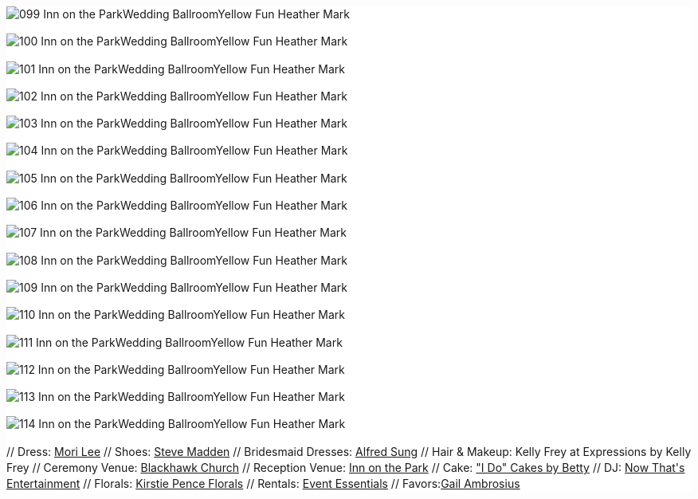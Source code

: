 <p><img src="http://images.magnifiedjoy.com/Blog/Weddings/2014/Heather_Mark/099-Inn-on-the-ParkWedding-BallroomYellow-Fun-Heather-Mark.jpg" alt="099 Inn on the ParkWedding BallroomYellow Fun Heather Mark" width="1500" height="1068" class="alignnone size-full wp-image-6435" /></p>
<p><img src="http://images.magnifiedjoy.com/Blog/Weddings/2014/Heather_Mark/100-Inn-on-the-ParkWedding-BallroomYellow-Fun-Heather-Mark.jpg" alt="100 Inn on the ParkWedding BallroomYellow Fun Heather Mark" width="1500" height="1068" class="alignnone size-full wp-image-6436" /></p>
<p><img src="http://images.magnifiedjoy.com/Blog/Weddings/2014/Heather_Mark/101-Inn-on-the-ParkWedding-BallroomYellow-Fun-Heather-Mark.jpg" alt="101 Inn on the ParkWedding BallroomYellow Fun Heather Mark" width="1500" height="1068" class="alignnone size-full wp-image-6437" /></p>
<p><img src="http://images.magnifiedjoy.com/Blog/Weddings/2014/Heather_Mark/102-Inn-on-the-ParkWedding-BallroomYellow-Fun-Heather-Mark.jpg" alt="102 Inn on the ParkWedding BallroomYellow Fun Heather Mark" width="1500" height="1068" class="alignnone size-full wp-image-6438" /></p>
<p><img src="http://images.magnifiedjoy.com/Blog/Weddings/2014/Heather_Mark/103-Inn-on-the-ParkWedding-BallroomYellow-Fun-Heather-Mark.jpg" alt="103 Inn on the ParkWedding BallroomYellow Fun Heather Mark" width="1500" height="1068" class="alignnone size-full wp-image-6439" /></p>
<p><img src="http://images.magnifiedjoy.com/Blog/Weddings/2014/Heather_Mark/104-Inn-on-the-ParkWedding-BallroomYellow-Fun-Heather-Mark.jpg" alt="104 Inn on the ParkWedding BallroomYellow Fun Heather Mark" width="1500" height="1068" class="alignnone size-full wp-image-6440" /></p>
<p><img src="http://images.magnifiedjoy.com/Blog/Weddings/2014/Heather_Mark/105-Inn-on-the-ParkWedding-BallroomYellow-Fun-Heather-Mark.jpg" alt="105 Inn on the ParkWedding BallroomYellow Fun Heather Mark" width="1500" height="1068" class="alignnone size-full wp-image-6441" /></p>
<p><img src="http://images.magnifiedjoy.com/Blog/Weddings/2014/Heather_Mark/106-Inn-on-the-ParkWedding-BallroomYellow-Fun-Heather-Mark.jpg" alt="106 Inn on the ParkWedding BallroomYellow Fun Heather Mark" width="1500" height="1068" class="alignnone size-full wp-image-6442" /></p>
<p><img src="http://images.magnifiedjoy.com/Blog/Weddings/2014/Heather_Mark/107-Inn-on-the-ParkWedding-BallroomYellow-Fun-Heather-Mark.jpg" alt="107 Inn on the ParkWedding BallroomYellow Fun Heather Mark" width="1500" height="1068" class="alignnone size-full wp-image-6443" /></p>
<p><img src="http://images.magnifiedjoy.com/Blog/Weddings/2014/Heather_Mark/108-Inn-on-the-ParkWedding-BallroomYellow-Fun-Heather-Mark.jpg" alt="108 Inn on the ParkWedding BallroomYellow Fun Heather Mark" width="1500" height="1068" class="alignnone size-full wp-image-6444" /></p>
<p><img src="http://images.magnifiedjoy.com/Blog/Weddings/2014/Heather_Mark/109-Inn-on-the-ParkWedding-BallroomYellow-Fun-Heather-Mark.jpg" alt="109 Inn on the ParkWedding BallroomYellow Fun Heather Mark" width="1500" height="1068" class="alignnone size-full wp-image-6445" /></p>
<p><img src="http://images.magnifiedjoy.com/Blog/Weddings/2014/Heather_Mark/110-Inn-on-the-ParkWedding-BallroomYellow-Fun-Heather-Mark.jpg" alt="110 Inn on the ParkWedding BallroomYellow Fun Heather Mark" width="1500" height="1068" class="alignnone size-full wp-image-6446" /></p>
<p><img src="http://images.magnifiedjoy.com/Blog/Weddings/2014/Heather_Mark/111-Inn-on-the-ParkWedding-BallroomYellow-Fun-Heather-Mark.jpg" alt="111 Inn on the ParkWedding BallroomYellow Fun Heather Mark" width="1500" height="1068" class="alignnone size-full wp-image-6447" /></p>
<p><img src="http://images.magnifiedjoy.com/Blog/Weddings/2014/Heather_Mark/112-Inn-on-the-ParkWedding-BallroomYellow-Fun-Heather-Mark.jpg" alt="112 Inn on the ParkWedding BallroomYellow Fun Heather Mark" width="1500" height="1068" class="alignnone size-full wp-image-6448" /></p>
<p><img src="http://images.magnifiedjoy.com/Blog/Weddings/2014/Heather_Mark/113-Inn-on-the-ParkWedding-BallroomYellow-Fun-Heather-Mark.jpg" alt="113 Inn on the ParkWedding BallroomYellow Fun Heather Mark" width="1500" height="1068" class="alignnone size-full wp-image-6449" /></p>
<p><img src="http://images.magnifiedjoy.com/Blog/Weddings/2014/Heather_Mark/114-Inn-on-the-ParkWedding-BallroomYellow-Fun-Heather-Mark.jpg" alt="114 Inn on the ParkWedding BallroomYellow Fun Heather Mark" width="1500" height="1068" class="alignnone size-full wp-image-6450" /></p>
<p>// Dress: <a href="http://www.morilee.com/bridals/bridal/1915/">Mori Lee</a> // Shoes: <a href="http://www.stevemadden.com/">Steve Madden</a> // Bridesmaid Dresses: <a href="http://www.alfredsungbridals.com/home.php">Alfred Sung</a> // Hair & Makeup: Kelly Frey at Expressions by Kelly Frey // Ceremony Venue: <a href="http://www.blackhawkchurch.org/">Blackhawk Church</a> // Reception Venue: <a href="http://www.innonthepark.net/">Inn on the Park</a> // Cake: <a href="http://idocakesbybetty.com"> "I Do" Cakes by Betty</a> // DJ: <a href="http://www.ntemadison.com">Now That's Entertainment</a> // Florals: <a href="http://www.kpdesignsmadison.com">Kirstie Pence Florals</a> // Rentals: <a href="http://www.eventessentials.com">Event Essentials</a> // Favors:<a href="https://gailambrosius.com">Gail Ambrosius</a></p>
